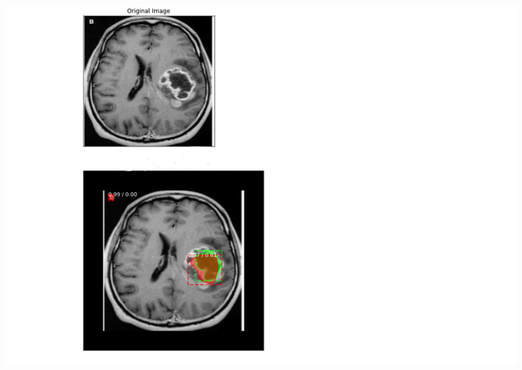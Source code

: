 <img src="https://github.com/misarb/BrainCancer/blob/main/img/1.PNG" style=" width:600px ; height:600px "  >